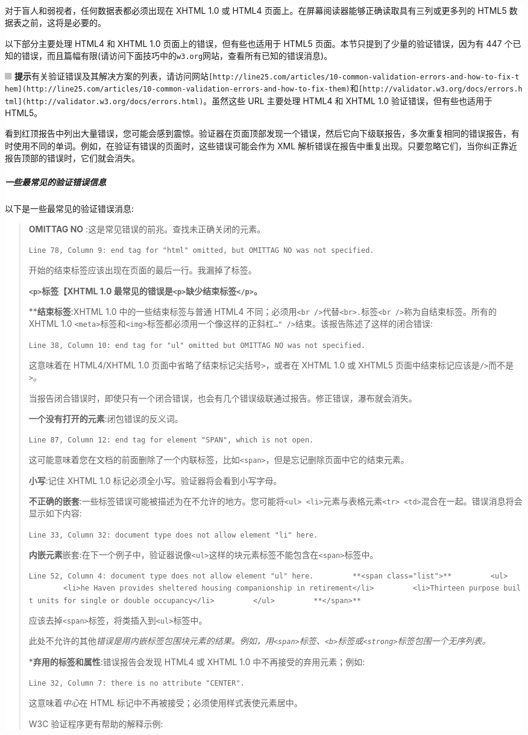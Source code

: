 对于盲人和弱视者，任何数据表都必须出现在 XHTML 1.0 或 HTML4 页面上。在屏幕阅读器能够正确读取具有三列或更多列的 HTML5 数据表之前，这将是必要的。

以下部分主要处理 HTML4 和 XHTML 1.0 页面上的错误，但有些也适用于 HTML5 页面。本节只提到了少量的验证错误，因为有 447 个已知的错误，而且篇幅有限(请访问下面技巧中的`w3.org`网站，查看所有已知的错误消息)。

![images](img/square.jpg) **提示**有关验证错误及其解决方案的列表，请访问网站`[http://line25.com/articles/10-common-validation-errors-and-how-to-fix-them](http://line25.com/articles/10-common-validation-errors-and-how-to-fix-them)`和`[http://validator.w3.org/docs/errors.html](http://validator.w3.org/docs/errors.html)`。虽然这些 URL 主要处理 HTML4 和 XHTML 1.0 验证错误，但有些也适用于 HTML5。

看到红顶报告中列出大量错误，您可能会感到震惊。验证器在页面顶部发现一个错误，然后它向下级联报告，多次重复相同的错误报告，有时使用不同的单词。例如，在验证有错误的页面时，这些错误可能会作为 XML 解析错误在报告中重复出现。只要忽略它们，当你纠正靠近报告顶部的错误时，它们就会消失。

##### 一些最常见的验证错误信息

以下是一些最常见的验证错误消息:

> **OMITTAG NO** :这是常见错误的前兆。查找未正确关闭的元素。
> 
> `Line 78, Column 9: end tag for "html" omitted, but OMITTAG NO was not specified.`
> 
> 开始的结束标签应该出现在页面的最后一行。我漏掉了标签。
> 
> **`<p>`**标签【XHTML 1.0 最常见的错误是`<p>`缺少结束标签`</p>`。****
> 
>  ****结束标签**:XHTML 1.0 中的一些结束标签与普通 HTML4 不同；必须用`<br />`代替`<br>.`标签`<br />`称为自结束标签。所有的 XHTML 1.0 `<meta>`标签和`<img>`标签都必须用一个像这样的正斜杠`…" />`结束。该报告陈述了这样的闭合错误:
> 
> `Line 38, Column 10: end tag for "ul" omitted but OMITTAG NO was not specified.`
> 
> 这意味着在 HTML4/XHTML 1.0 页面中省略了结束标记尖括号`>`，或者在 XHTML 1.0 或 XHTML5 页面中结束标记应该是`/>`而不是`>`。
> 
> 当报告闭合错误时，即使只有一个闭合错误，也会有几个错误级联通过报告。修正错误，瀑布就会消失。
> 
> **一个没有打开的元素**:闭包错误的反义词。
> 
> `Line 87, Column 12: end tag for element "SPAN", which is not open.`
> 
> 这可能意味着您在文档的前面删除了一个内联标签，比如`<span>`，但是忘记删除页面中它的结束元素。
> 
> **小写**:记住 XHTML 1.0 标记必须全小写。验证器将会看到小写字母。
> 
> **不正确的嵌套**:一些标签错误可能被描述为在不允许的地方。您可能将`<ul> <li>`元素与表格元素`<tr> <td>`混合在一起。错误消息将会显示如下内容:
> 
> `Line 33, Column 32: document type does not allow element "li" here.`
> 
> **内嵌元素**嵌套:在下一个例子中，验证器说像`<ul>`这样的块元素标签不能包含在`<span>`标签中。
> 
> `Line 52, Column 4: document type does not allow element "ul" here.
>         **<span class="list">**
>         <ul>
>         <li>he Haven provides sheltered housing companionship in retirement</li>
>         <li>Thirteen purpose built units for single or double occupancy</li>
>         </ul>
>         **</span>**`
> 
> 应该去掉`<span>`标签，将类插入到`<ul>`标签中。
> 
> 此处不允许的其他*错误是用内嵌标签包围块元素的结果。例如，用`<span>`标签、`<b>`标签或`<strong>`标签包围一个无序列表。*
> 
>  ***弃用的标签和属性**:错误报告会发现 HTML4 或 XHTML 1.0 中不再接受的弃用元素；例如:
> 
> `Line 32, Column 7: there is no attribute "CENTER".`
> 
> 这意味着*中心*在 HTML 标记中不再被接受；必须使用样式表使元素居中。
> 
> W3C 验证程序更有帮助的解释示例:
> 